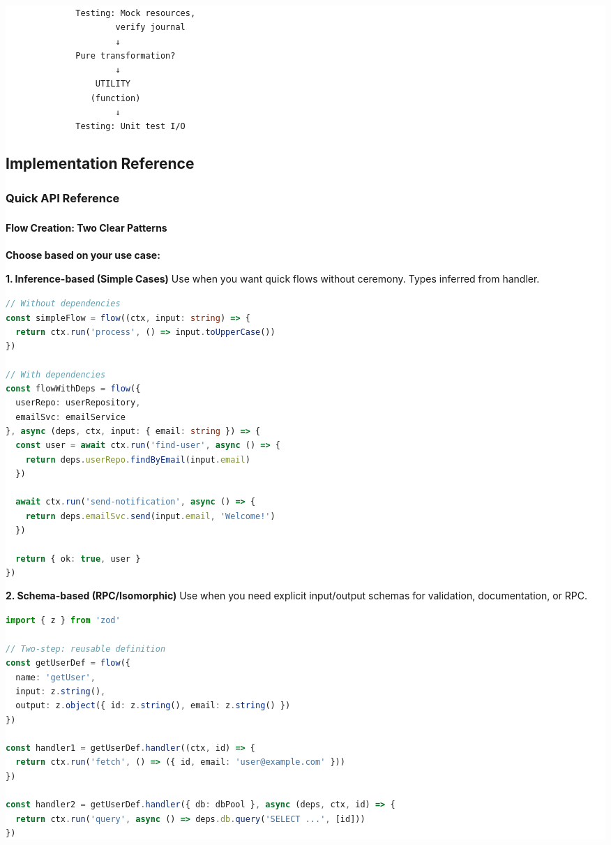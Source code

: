 ```
              Testing: Mock resources,
                      verify journal
                      ↓
              Pure transformation?
                      ↓
                  UTILITY
                 (function)
                      ↓
              Testing: Unit test I/O
```

## Implementation Reference

### Quick API Reference

#### Flow Creation: Two Clear Patterns

**Choose based on your use case:**

**1. Inference-based (Simple Cases)**
Use when you want quick flows without ceremony. Types inferred from handler.

```typescript
// Without dependencies
const simpleFlow = flow((ctx, input: string) => {
  return ctx.run('process', () => input.toUpperCase())
})

// With dependencies
const flowWithDeps = flow({
  userRepo: userRepository,
  emailSvc: emailService
}, async (deps, ctx, input: { email: string }) => {
  const user = await ctx.run('find-user', async () => {
    return deps.userRepo.findByEmail(input.email)
  })

  await ctx.run('send-notification', async () => {
    return deps.emailSvc.send(input.email, 'Welcome!')
  })

  return { ok: true, user }
})
```

**2. Schema-based (RPC/Isomorphic)**
Use when you need explicit input/output schemas for validation, documentation, or RPC.

```typescript
import { z } from 'zod'

// Two-step: reusable definition
const getUserDef = flow({
  name: 'getUser',
  input: z.string(),
  output: z.object({ id: z.string(), email: z.string() })
})

const handler1 = getUserDef.handler((ctx, id) => {
  return ctx.run('fetch', () => ({ id, email: 'user@example.com' }))
})

const handler2 = getUserDef.handler({ db: dbPool }, async (deps, ctx, id) => {
  return ctx.run('query', async () => deps.db.query('SELECT ...', [id]))
})
```
